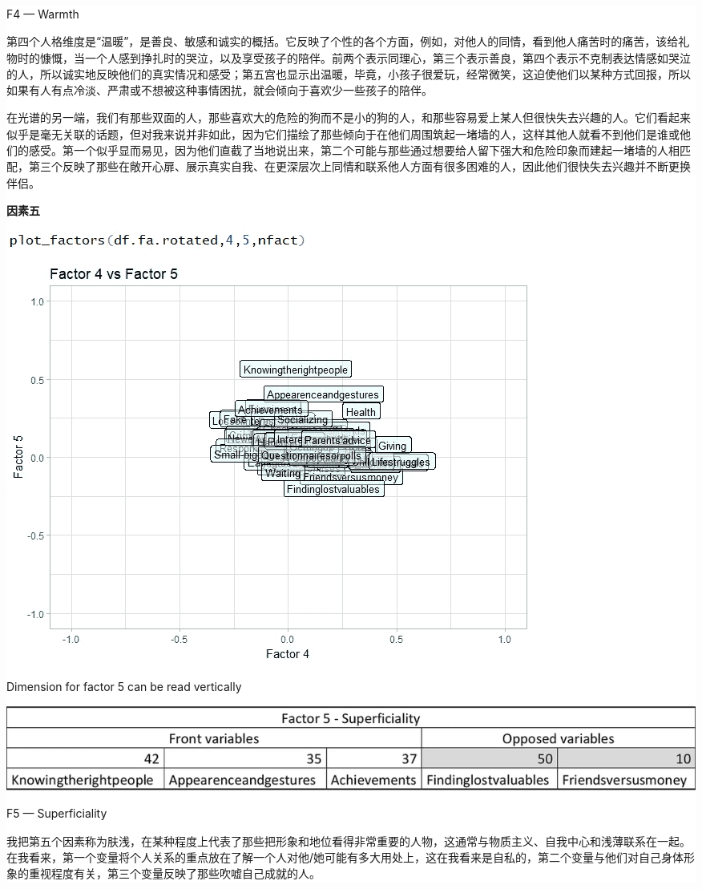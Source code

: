 F4 — Warmth

第四个人格维度是“温暖”，是善良、敏感和诚实的概括。它反映了个性的各个方面，例如，对他人的同情，看到他人痛苦时的痛苦，该给礼物时的慷慨，当一个人感到挣扎时的哭泣，以及享受孩子的陪伴。前两个表示同理心，第三个表示善良，第四个表示不克制表达情感如哭泣的人，所以诚实地反映他们的真实情况和感受；第五宫也显示出温暖，毕竟，小孩子很爱玩，经常微笑，这迫使他们以某种方式回报，所以如果有人有点冷淡、严肃或不想被这种事情困扰，就会倾向于喜欢少一些孩子的陪伴。

在光谱的另一端，我们有那些双面的人，那些喜欢大的危险的狗而不是小的狗的人，和那些容易爱上某人但很快失去兴趣的人。它们看起来似乎是毫无关联的话题，但对我来说并非如此，因为它们描绘了那些倾向于在他们周围筑起一堵墙的人，这样其他人就看不到他们是谁或他们的感受。第一个似乎显而易见，因为他们直截了当地说出来，第二个可能与那些通过想要给人留下强大和危险印象而建起一堵墙的人相匹配，第三个反映了那些在敞开心扉、展示真实自我、在更深层次上同情和联系他人方面有很多困难的人，因此他们很快失去兴趣并不断更换伴侣。

**因素五**

![](img/1eb861747ff050539daab9768cfe0977.png)![](img/56b615025125aaf3b468b6db54950981.png)

Dimension for factor 5 can be read vertically

![](img/d943a4e6e3263ebd376d0c9a4b50541c.png)

F5 — Superficiality

我把第五个因素称为肤浅，在某种程度上代表了那些把形象和地位看得非常重要的人物，这通常与物质主义、自我中心和浅薄联系在一起。在我看来，第一个变量将个人关系的重点放在了解一个人对他/她可能有多大用处上，这在我看来是自私的，第二个变量与他们对自己身体形象的重视程度有关，第三个变量反映了那些吹嘘自己成就的人。
